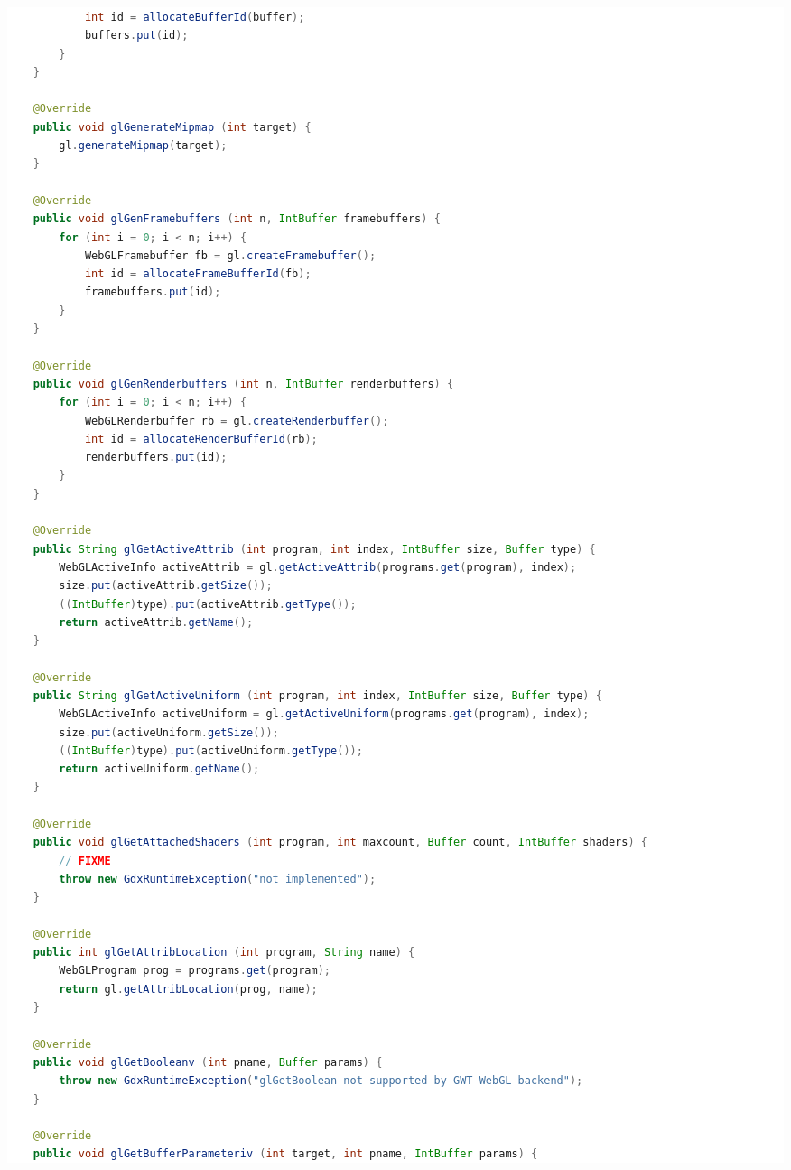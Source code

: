 ```java
			int id = allocateBufferId(buffer);
			buffers.put(id);
		}
	}

	@Override
	public void glGenerateMipmap (int target) {
		gl.generateMipmap(target);
	}

	@Override
	public void glGenFramebuffers (int n, IntBuffer framebuffers) {
		for (int i = 0; i < n; i++) {
			WebGLFramebuffer fb = gl.createFramebuffer();
			int id = allocateFrameBufferId(fb);
			framebuffers.put(id);
		}
	}

	@Override
	public void glGenRenderbuffers (int n, IntBuffer renderbuffers) {
		for (int i = 0; i < n; i++) {
			WebGLRenderbuffer rb = gl.createRenderbuffer();
			int id = allocateRenderBufferId(rb);
			renderbuffers.put(id);
		}
	}

	@Override
	public String glGetActiveAttrib (int program, int index, IntBuffer size, Buffer type) {
		WebGLActiveInfo activeAttrib = gl.getActiveAttrib(programs.get(program), index);
		size.put(activeAttrib.getSize());
		((IntBuffer)type).put(activeAttrib.getType());
		return activeAttrib.getName();
	}

	@Override
	public String glGetActiveUniform (int program, int index, IntBuffer size, Buffer type) {
		WebGLActiveInfo activeUniform = gl.getActiveUniform(programs.get(program), index);
		size.put(activeUniform.getSize());
		((IntBuffer)type).put(activeUniform.getType());
		return activeUniform.getName();
	}

	@Override
	public void glGetAttachedShaders (int program, int maxcount, Buffer count, IntBuffer shaders) {
		// FIXME
		throw new GdxRuntimeException("not implemented");
	}

	@Override
	public int glGetAttribLocation (int program, String name) {
		WebGLProgram prog = programs.get(program);
		return gl.getAttribLocation(prog, name);
	}

	@Override
	public void glGetBooleanv (int pname, Buffer params) {
		throw new GdxRuntimeException("glGetBoolean not supported by GWT WebGL backend");
	}

	@Override
	public void glGetBufferParameteriv (int target, int pname, IntBuffer params) {
```
